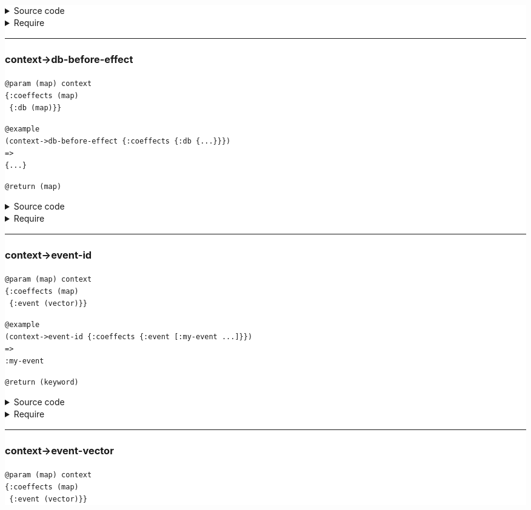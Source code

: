 <details><summary>Source code</summary></details>

<details><summary>Require</summary></details>

---

### context->db-before-effect

```
@param (map) context
{:coeffects (map)
 {:db (map)}}
```

```
@example
(context->db-before-effect {:coeffects {:db {...}}})
=>
{...}
```

```
@return (map)
```

<details><summary>Source code</summary></details>

<details><summary>Require</summary></details>

---

### context->event-id

```
@param (map) context
{:coeffects (map)
 {:event (vector)}}
```

```
@example
(context->event-id {:coeffects {:event [:my-event ...]}})
=>
:my-event
```

```
@return (keyword)
```

<details><summary>Source code</summary></details>

<details><summary>Require</summary></details>

---

### context->event-vector

```
@param (map) context
{:coeffects (map)
 {:event (vector)}}
```
